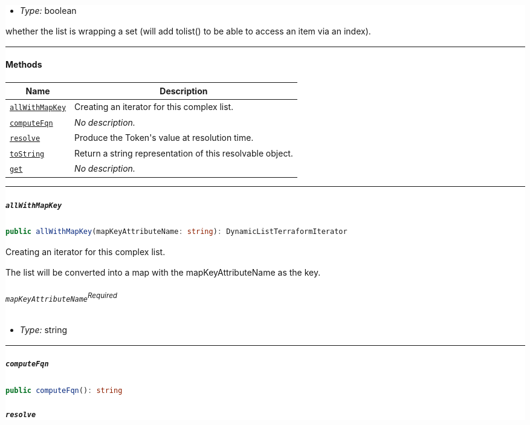 - *Type:* boolean

whether the list is wrapping a set (will add tolist() to be able to access an item via an index).

---

#### Methods <a name="Methods" id="Methods"></a>

| **Name** | **Description** |
| --- | --- |
| <code><a href="#rhizo-co-terraform-provider-oci.dataOciDesktopsDesktopPoolVolumes.DataOciDesktopsDesktopPoolVolumesDesktopPoolVolumeCollectionList.allWithMapKey">allWithMapKey</a></code> | Creating an iterator for this complex list. |
| <code><a href="#rhizo-co-terraform-provider-oci.dataOciDesktopsDesktopPoolVolumes.DataOciDesktopsDesktopPoolVolumesDesktopPoolVolumeCollectionList.computeFqn">computeFqn</a></code> | *No description.* |
| <code><a href="#rhizo-co-terraform-provider-oci.dataOciDesktopsDesktopPoolVolumes.DataOciDesktopsDesktopPoolVolumesDesktopPoolVolumeCollectionList.resolve">resolve</a></code> | Produce the Token's value at resolution time. |
| <code><a href="#rhizo-co-terraform-provider-oci.dataOciDesktopsDesktopPoolVolumes.DataOciDesktopsDesktopPoolVolumesDesktopPoolVolumeCollectionList.toString">toString</a></code> | Return a string representation of this resolvable object. |
| <code><a href="#rhizo-co-terraform-provider-oci.dataOciDesktopsDesktopPoolVolumes.DataOciDesktopsDesktopPoolVolumesDesktopPoolVolumeCollectionList.get">get</a></code> | *No description.* |

---

##### `allWithMapKey` <a name="allWithMapKey" id="rhizo-co-terraform-provider-oci.dataOciDesktopsDesktopPoolVolumes.DataOciDesktopsDesktopPoolVolumesDesktopPoolVolumeCollectionList.allWithMapKey"></a>

```typescript
public allWithMapKey(mapKeyAttributeName: string): DynamicListTerraformIterator
```

Creating an iterator for this complex list.

The list will be converted into a map with the mapKeyAttributeName as the key.

###### `mapKeyAttributeName`<sup>Required</sup> <a name="mapKeyAttributeName" id="rhizo-co-terraform-provider-oci.dataOciDesktopsDesktopPoolVolumes.DataOciDesktopsDesktopPoolVolumesDesktopPoolVolumeCollectionList.allWithMapKey.parameter.mapKeyAttributeName"></a>

- *Type:* string

---

##### `computeFqn` <a name="computeFqn" id="rhizo-co-terraform-provider-oci.dataOciDesktopsDesktopPoolVolumes.DataOciDesktopsDesktopPoolVolumesDesktopPoolVolumeCollectionList.computeFqn"></a>

```typescript
public computeFqn(): string
```

##### `resolve` <a name="resolve" id="rhizo-co-terraform-provider-oci.dataOciDesktopsDesktopPoolVolumes.DataOciDesktopsDesktopPoolVolumesDesktopPoolVolumeCollectionList.resolve"></a>
